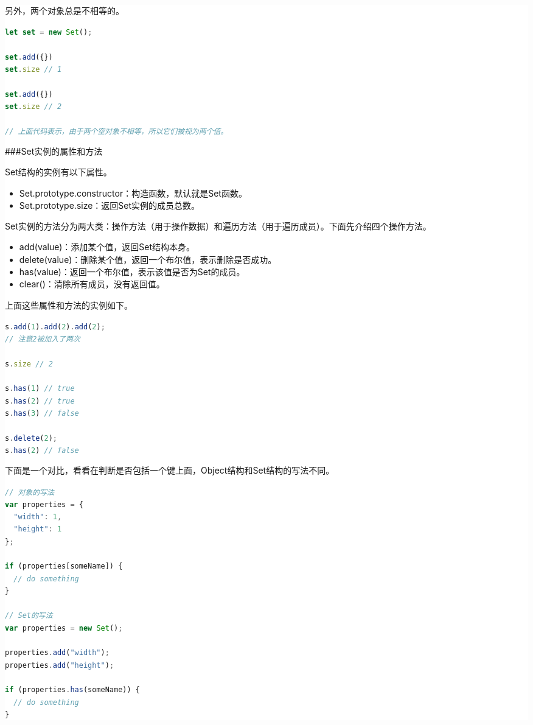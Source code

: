 另外，两个对象总是不相等的。

```javascript
let set = new Set();

set.add({})
set.size // 1

set.add({})
set.size // 2

// 上面代码表示，由于两个空对象不相等，所以它们被视为两个值。
```

###Set实例的属性和方法

Set结构的实例有以下属性。

- Set.prototype.constructor：构造函数，默认就是Set函数。
- Set.prototype.size：返回Set实例的成员总数。

Set实例的方法分为两大类：操作方法（用于操作数据）和遍历方法（用于遍历成员）。下面先介绍四个操作方法。

- add(value)：添加某个值，返回Set结构本身。
- delete(value)：删除某个值，返回一个布尔值，表示删除是否成功。
- has(value)：返回一个布尔值，表示该值是否为Set的成员。
- clear()：清除所有成员，没有返回值。

上面这些属性和方法的实例如下。

```javascript
s.add(1).add(2).add(2);
// 注意2被加入了两次

s.size // 2

s.has(1) // true
s.has(2) // true
s.has(3) // false

s.delete(2);
s.has(2) // false
```

下面是一个对比，看看在判断是否包括一个键上面，Object结构和Set结构的写法不同。

```javascript
// 对象的写法
var properties = {
  "width": 1,
  "height": 1
};

if (properties[someName]) {
  // do something
}

// Set的写法
var properties = new Set();

properties.add("width");
properties.add("height");

if (properties.has(someName)) {
  // do something
}
```
